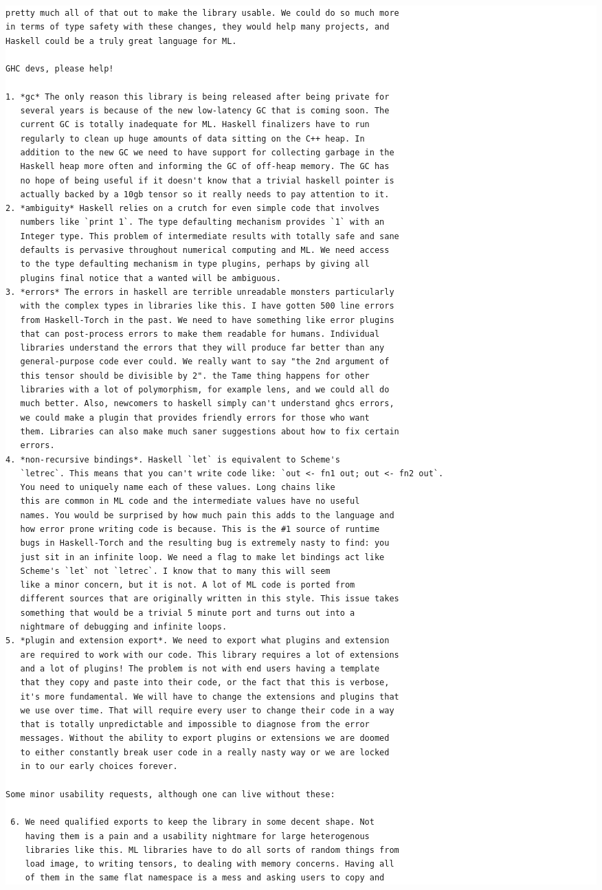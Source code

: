 ```
pretty much all of that out to make the library usable. We could do so much more
in terms of type safety with these changes, they would help many projects, and
Haskell could be a truly great language for ML. 

GHC devs, please help!

1. *gc* The only reason this library is being released after being private for
   several years is because of the new low-latency GC that is coming soon. The
   current GC is totally inadequate for ML. Haskell finalizers have to run
   regularly to clean up huge amounts of data sitting on the C++ heap. In
   addition to the new GC we need to have support for collecting garbage in the
   Haskell heap more often and informing the GC of off-heap memory. The GC has
   no hope of being useful if it doesn't know that a trivial haskell pointer is
   actually backed by a 10gb tensor so it really needs to pay attention to it.
2. *ambiguity* Haskell relies on a crutch for even simple code that involves
   numbers like `print 1`. The type defaulting mechanism provides `1` with an
   Integer type. This problem of intermediate results with totally safe and sane
   defaults is pervasive throughout numerical computing and ML. We need access
   to the type defaulting mechanism in type plugins, perhaps by giving all
   plugins final notice that a wanted will be ambiguous.
3. *errors* The errors in haskell are terrible unreadable monsters particularly
   with the complex types in libraries like this. I have gotten 500 line errors
   from Haskell-Torch in the past. We need to have something like error plugins
   that can post-process errors to make them readable for humans. Individual
   libraries understand the errors that they will produce far better than any
   general-purpose code ever could. We really want to say "the 2nd argument of
   this tensor should be divisible by 2". the Tame thing happens for other
   libraries with a lot of polymorphism, for example lens, and we could all do
   much better. Also, newcomers to haskell simply can't understand ghcs errors,
   we could make a plugin that provides friendly errors for those who want
   them. Libraries can also make much saner suggestions about how to fix certain
   errors.
4. *non-recursive bindings*. Haskell `let` is equivalent to Scheme's
   `letrec`. This means that you can't write code like: `out <- fn1 out; out <- fn2 out`. 
   You need to uniquely name each of these values. Long chains like
   this are common in ML code and the intermediate values have no useful
   names. You would be surprised by how much pain this adds to the language and
   how error prone writing code is because. This is the #1 source of runtime
   bugs in Haskell-Torch and the resulting bug is extremely nasty to find: you
   just sit in an infinite loop. We need a flag to make let bindings act like
   Scheme's `let` not `letrec`. I know that to many this will seem
   like a minor concern, but it is not. A lot of ML code is ported from
   different sources that are originally written in this style. This issue takes
   something that would be a trivial 5 minute port and turns out into a
   nightmare of debugging and infinite loops.
5. *plugin and extension export*. We need to export what plugins and extension
   are required to work with our code. This library requires a lot of extensions
   and a lot of plugins! The problem is not with end users having a template
   that they copy and paste into their code, or the fact that this is verbose,
   it's more fundamental. We will have to change the extensions and plugins that
   we use over time. That will require every user to change their code in a way
   that is totally unpredictable and impossible to diagnose from the error
   messages. Without the ability to export plugins or extensions we are doomed
   to either constantly break user code in a really nasty way or we are locked
   in to our early choices forever.

Some minor usability requests, although one can live without these:

 6. We need qualified exports to keep the library in some decent shape. Not
    having them is a pain and a usability nightmare for large heterogenous
    libraries like this. ML libraries have to do all sorts of random things from
    load image, to writing tensors, to dealing with memory concerns. Having all
    of them in the same flat namespace is a mess and asking users to copy and
```